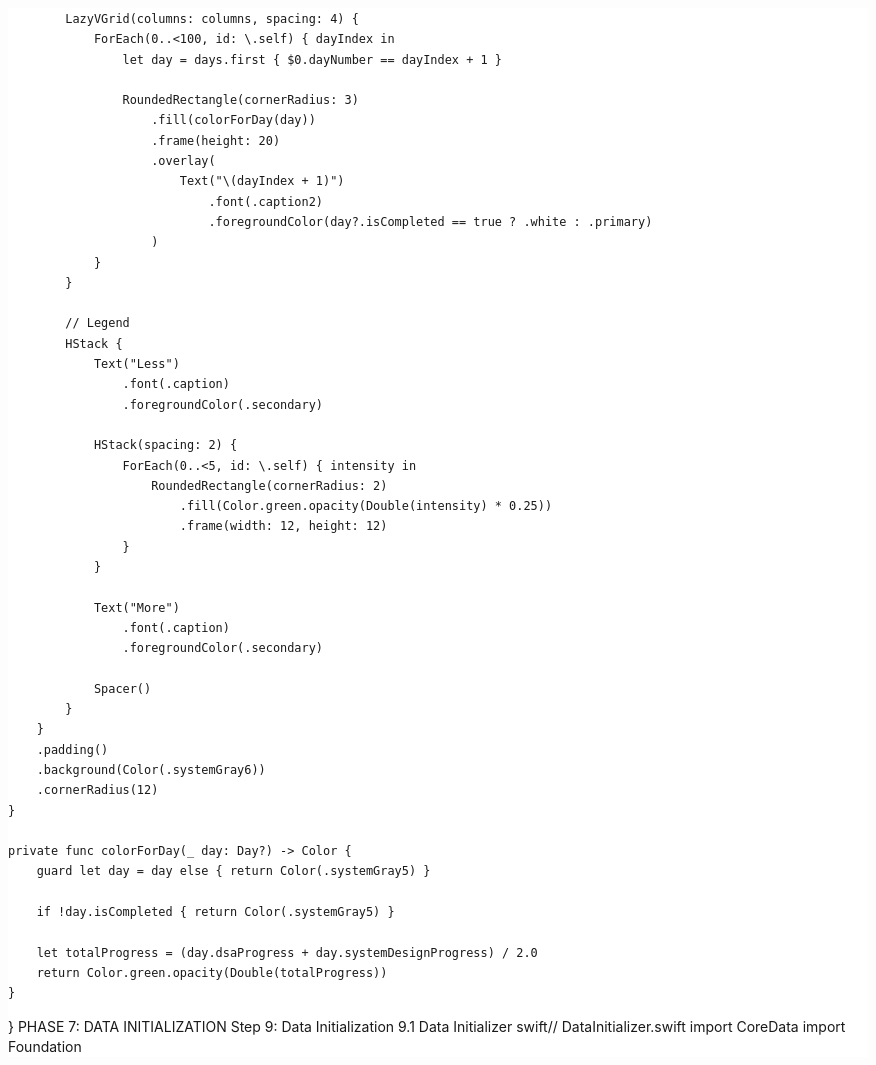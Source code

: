             LazyVGrid(columns: columns, spacing: 4) {
                ForEach(0..<100, id: \.self) { dayIndex in
                    let day = days.first { $0.dayNumber == dayIndex + 1 }
                    
                    RoundedRectangle(cornerRadius: 3)
                        .fill(colorForDay(day))
                        .frame(height: 20)
                        .overlay(
                            Text("\(dayIndex + 1)")
                                .font(.caption2)
                                .foregroundColor(day?.isCompleted == true ? .white : .primary)
                        )
                }
            }
            
            // Legend
            HStack {
                Text("Less")
                    .font(.caption)
                    .foregroundColor(.secondary)
                
                HStack(spacing: 2) {
                    ForEach(0..<5, id: \.self) { intensity in
                        RoundedRectangle(cornerRadius: 2)
                            .fill(Color.green.opacity(Double(intensity) * 0.25))
                            .frame(width: 12, height: 12)
                    }
                }
                
                Text("More")
                    .font(.caption)
                    .foregroundColor(.secondary)
                
                Spacer()
            }
        }
        .padding()
        .background(Color(.systemGray6))
        .cornerRadius(12)
    }
    
    private func colorForDay(_ day: Day?) -> Color {
        guard let day = day else { return Color(.systemGray5) }
        
        if !day.isCompleted { return Color(.systemGray5) }
        
        let totalProgress = (day.dsaProgress + day.systemDesignProgress) / 2.0
        return Color.green.opacity(Double(totalProgress))
    }
}
PHASE 7: DATA INITIALIZATION
Step 9: Data Initialization
9.1 Data Initializer
swift// DataInitializer.swift
import CoreData
import Foundation
